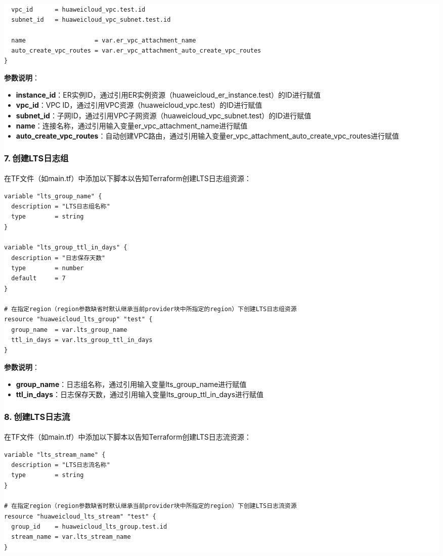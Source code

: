 ```hcl
  vpc_id      = huaweicloud_vpc.test.id
  subnet_id   = huaweicloud_vpc_subnet.test.id

  name                   = var.er_vpc_attachment_name
  auto_create_vpc_routes = var.er_vpc_attachment_auto_create_vpc_routes
}
```

**参数说明**：
- **instance_id**：ER实例ID，通过引用ER实例资源（huaweicloud_er_instance.test）的ID进行赋值
- **vpc_id**：VPC ID，通过引用VPC资源（huaweicloud_vpc.test）的ID进行赋值
- **subnet_id**：子网ID，通过引用VPC子网资源（huaweicloud_vpc_subnet.test）的ID进行赋值
- **name**：连接名称，通过引用输入变量er_vpc_attachment_name进行赋值
- **auto_create_vpc_routes**：自动创建VPC路由，通过引用输入变量er_vpc_attachment_auto_create_vpc_routes进行赋值

### 7. 创建LTS日志组

在TF文件（如main.tf）中添加以下脚本以告知Terraform创建LTS日志组资源：

```hcl
variable "lts_group_name" {
  description = "LTS日志组名称"
  type        = string
}

variable "lts_group_ttl_in_days" {
  description = "日志保存天数"
  type        = number
  default     = 7
}

# 在指定region（region参数缺省时默认继承当前provider块中所指定的region）下创建LTS日志组资源
resource "huaweicloud_lts_group" "test" {
  group_name  = var.lts_group_name
  ttl_in_days = var.lts_group_ttl_in_days
}
```

**参数说明**：
- **group_name**：日志组名称，通过引用输入变量lts_group_name进行赋值
- **ttl_in_days**：日志保存天数，通过引用输入变量lts_group_ttl_in_days进行赋值

### 8. 创建LTS日志流

在TF文件（如main.tf）中添加以下脚本以告知Terraform创建LTS日志流资源：

```hcl
variable "lts_stream_name" {
  description = "LTS日志流名称"
  type        = string
}

# 在指定region（region参数缺省时默认继承当前provider块中所指定的region）下创建LTS日志流资源
resource "huaweicloud_lts_stream" "test" {
  group_id    = huaweicloud_lts_group.test.id
  stream_name = var.lts_stream_name
}
```

